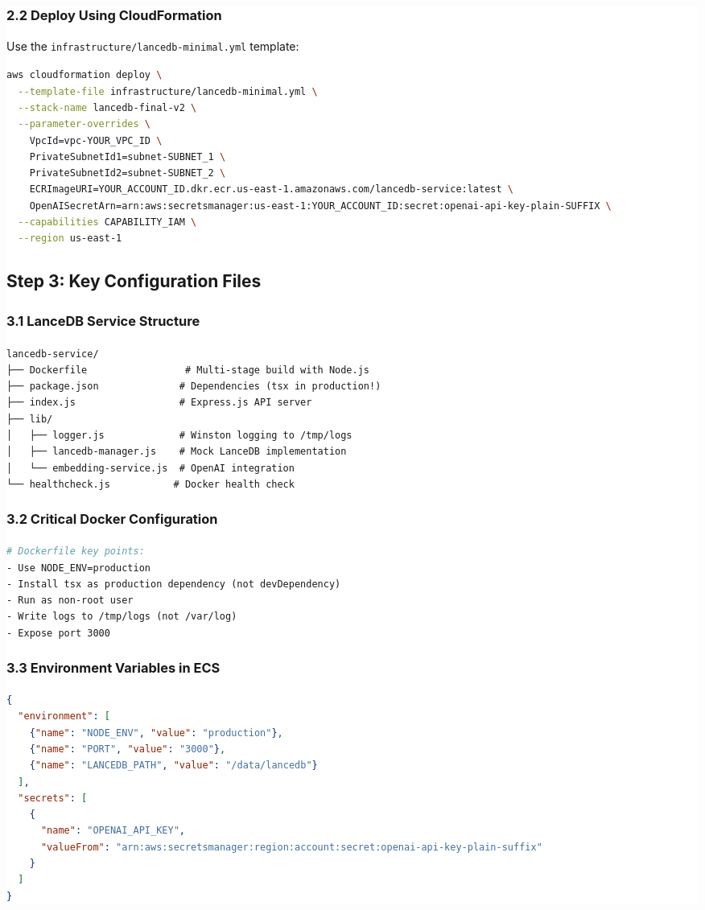 ### 2.2 Deploy Using CloudFormation
Use the `infrastructure/lancedb-minimal.yml` template:

```bash
aws cloudformation deploy \
  --template-file infrastructure/lancedb-minimal.yml \
  --stack-name lancedb-final-v2 \
  --parameter-overrides \
    VpcId=vpc-YOUR_VPC_ID \
    PrivateSubnetId1=subnet-SUBNET_1 \
    PrivateSubnetId2=subnet-SUBNET_2 \
    ECRImageURI=YOUR_ACCOUNT_ID.dkr.ecr.us-east-1.amazonaws.com/lancedb-service:latest \
    OpenAISecretArn=arn:aws:secretsmanager:us-east-1:YOUR_ACCOUNT_ID:secret:openai-api-key-plain-SUFFIX \
  --capabilities CAPABILITY_IAM \
  --region us-east-1
```

## Step 3: Key Configuration Files

### 3.1 LanceDB Service Structure
```
lancedb-service/
├── Dockerfile                 # Multi-stage build with Node.js
├── package.json              # Dependencies (tsx in production!)
├── index.js                  # Express.js API server
├── lib/
│   ├── logger.js             # Winston logging to /tmp/logs
│   ├── lancedb-manager.js    # Mock LanceDB implementation
│   └── embedding-service.js  # OpenAI integration
└── healthcheck.js           # Docker health check
```

### 3.2 Critical Docker Configuration
```dockerfile
# Dockerfile key points:
- Use NODE_ENV=production
- Install tsx as production dependency (not devDependency)
- Run as non-root user
- Write logs to /tmp/logs (not /var/log)
- Expose port 3000
```

### 3.3 Environment Variables in ECS
```json
{
  "environment": [
    {"name": "NODE_ENV", "value": "production"},
    {"name": "PORT", "value": "3000"},
    {"name": "LANCEDB_PATH", "value": "/data/lancedb"}
  ],
  "secrets": [
    {
      "name": "OPENAI_API_KEY",
      "valueFrom": "arn:aws:secretsmanager:region:account:secret:openai-api-key-plain-suffix"
    }
  ]
}
```
